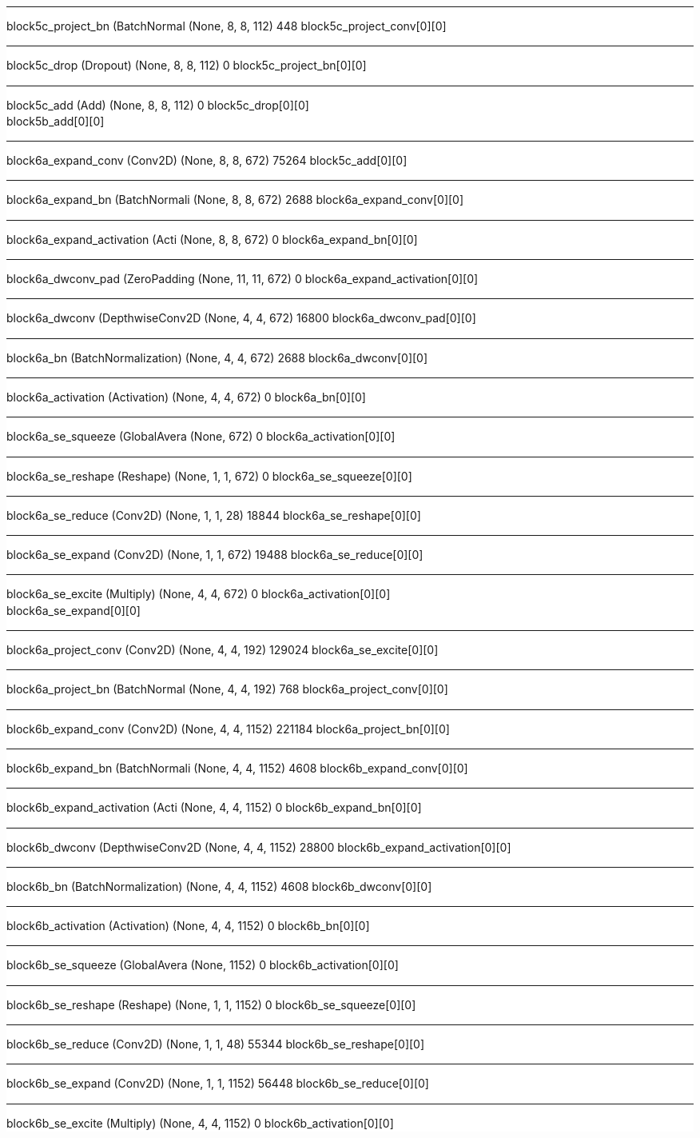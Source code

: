 __________________________________________________________________________________________________
block5c_project_bn (BatchNormal (None, 8, 8, 112)    448         block5c_project_conv[0][0]       
__________________________________________________________________________________________________
block5c_drop (Dropout)          (None, 8, 8, 112)    0           block5c_project_bn[0][0]         
__________________________________________________________________________________________________
block5c_add (Add)               (None, 8, 8, 112)    0           block5c_drop[0][0]               
                                                                 block5b_add[0][0]                
__________________________________________________________________________________________________
block6a_expand_conv (Conv2D)    (None, 8, 8, 672)    75264       block5c_add[0][0]                
__________________________________________________________________________________________________
block6a_expand_bn (BatchNormali (None, 8, 8, 672)    2688        block6a_expand_conv[0][0]        
__________________________________________________________________________________________________
block6a_expand_activation (Acti (None, 8, 8, 672)    0           block6a_expand_bn[0][0]          
__________________________________________________________________________________________________
block6a_dwconv_pad (ZeroPadding (None, 11, 11, 672)  0           block6a_expand_activation[0][0]  
__________________________________________________________________________________________________
block6a_dwconv (DepthwiseConv2D (None, 4, 4, 672)    16800       block6a_dwconv_pad[0][0]         
__________________________________________________________________________________________________
block6a_bn (BatchNormalization) (None, 4, 4, 672)    2688        block6a_dwconv[0][0]             
__________________________________________________________________________________________________
block6a_activation (Activation) (None, 4, 4, 672)    0           block6a_bn[0][0]                 
__________________________________________________________________________________________________
block6a_se_squeeze (GlobalAvera (None, 672)          0           block6a_activation[0][0]         
__________________________________________________________________________________________________
block6a_se_reshape (Reshape)    (None, 1, 1, 672)    0           block6a_se_squeeze[0][0]         
__________________________________________________________________________________________________
block6a_se_reduce (Conv2D)      (None, 1, 1, 28)     18844       block6a_se_reshape[0][0]         
__________________________________________________________________________________________________
block6a_se_expand (Conv2D)      (None, 1, 1, 672)    19488       block6a_se_reduce[0][0]          
__________________________________________________________________________________________________
block6a_se_excite (Multiply)    (None, 4, 4, 672)    0           block6a_activation[0][0]         
                                                                 block6a_se_expand[0][0]          
__________________________________________________________________________________________________
block6a_project_conv (Conv2D)   (None, 4, 4, 192)    129024      block6a_se_excite[0][0]          
__________________________________________________________________________________________________
block6a_project_bn (BatchNormal (None, 4, 4, 192)    768         block6a_project_conv[0][0]       
__________________________________________________________________________________________________
block6b_expand_conv (Conv2D)    (None, 4, 4, 1152)   221184      block6a_project_bn[0][0]         
__________________________________________________________________________________________________
block6b_expand_bn (BatchNormali (None, 4, 4, 1152)   4608        block6b_expand_conv[0][0]        
__________________________________________________________________________________________________
block6b_expand_activation (Acti (None, 4, 4, 1152)   0           block6b_expand_bn[0][0]          
__________________________________________________________________________________________________
block6b_dwconv (DepthwiseConv2D (None, 4, 4, 1152)   28800       block6b_expand_activation[0][0]  
__________________________________________________________________________________________________
block6b_bn (BatchNormalization) (None, 4, 4, 1152)   4608        block6b_dwconv[0][0]             
__________________________________________________________________________________________________
block6b_activation (Activation) (None, 4, 4, 1152)   0           block6b_bn[0][0]                 
__________________________________________________________________________________________________
block6b_se_squeeze (GlobalAvera (None, 1152)         0           block6b_activation[0][0]         
__________________________________________________________________________________________________
block6b_se_reshape (Reshape)    (None, 1, 1, 1152)   0           block6b_se_squeeze[0][0]         
__________________________________________________________________________________________________
block6b_se_reduce (Conv2D)      (None, 1, 1, 48)     55344       block6b_se_reshape[0][0]         
__________________________________________________________________________________________________
block6b_se_expand (Conv2D)      (None, 1, 1, 1152)   56448       block6b_se_reduce[0][0]          
__________________________________________________________________________________________________
block6b_se_excite (Multiply)    (None, 4, 4, 1152)   0           block6b_activation[0][0]         